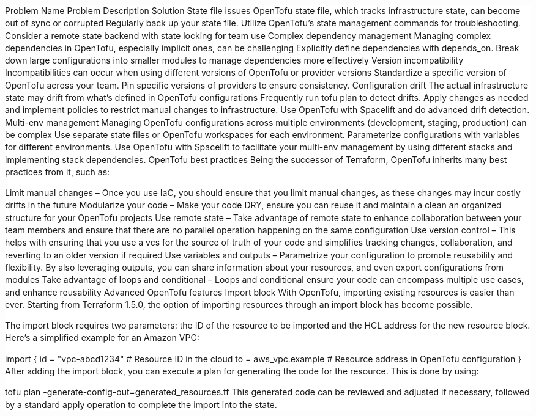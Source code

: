 Problem Name	Problem Description	Solution
State file issues	OpenTofu state file, which tracks infrastructure state, can become out of sync or corrupted	Regularly back up your state file. Utilize OpenTofu’s state management commands for troubleshooting. Consider a remote state backend with state locking for team use
Complex dependency management	Managing complex dependencies in OpenTofu, especially implicit ones, can be challenging	Explicitly define dependencies with depends_on. Break down large configurations into smaller modules to manage dependencies more effectively
Version incompatibility	Incompatibilities can occur when using different versions of OpenTofu or provider versions	Standardize a specific version of OpenTofu across your team. Pin specific versions of providers to ensure consistency.
Configuration drift	The actual infrastructure state may drift from what’s defined in OpenTofu configurations	Frequently run tofu plan to detect drifts. Apply changes as needed and implement policies to restrict manual changes to infrastructure. Use OpenTofu with Spacelift and do advanced drift detection.
Multi-env management	Managing OpenTofu configurations across multiple environments (development, staging, production) can be complex	Use separate state files or OpenTofu workspaces for each environment. Parameterize configurations with variables for different environments. Use OpenTofu with Spacelift to facilitate your multi-env management by using different stacks and implementing stack dependencies.
OpenTofu best practices
Being the successor of Terraform, OpenTofu inherits many best practices from it, such as:

Limit manual changes – Once you use IaC, you should ensure that you limit manual changes, as these changes may incur costly drifts in the future
Modularize your code – Make your code DRY, ensure you can reuse it and maintain a clean an organized structure for your OpenTofu projects
Use remote state – Take advantage of remote state to enhance collaboration between your team members and ensure that there are no parallel operation happening on the same configuration
Use version control – This helps with ensuring that you use a vcs for the source of truth of your code and simplifies tracking changes, collaboration, and reverting to an older version if required
Use variables and outputs – Parametrize your configuration to promote reusability and flexibility. By also leveraging outputs, you can share information about your resources, and even export configurations from modules
Take advantage of loops and conditional – Loops and conditional ensure your code can encompass multiple use cases, and enhance reusability
Advanced OpenTofu features
Import block
With OpenTofu, importing existing resources is easier than ever. Starting from Terraform 1.5.0, the option of importing resources through an import block has become possible.

The import block requires two parameters: the ID of the resource to be imported and the HCL address for the new resource block. Here’s a simplified example for an Amazon VPC:

import {
  id = "vpc-abcd1234"  # Resource ID in the cloud
  to = aws_vpc.example # Resource address in OpenTofu configuration
}
After adding the import block, you can execute a plan for generating the code for the resource. This is done by using:

tofu plan -generate-config-out=generated_resources.tf
This generated code can be reviewed and adjusted if necessary, followed by a standard apply operation to complete the import into the state.
